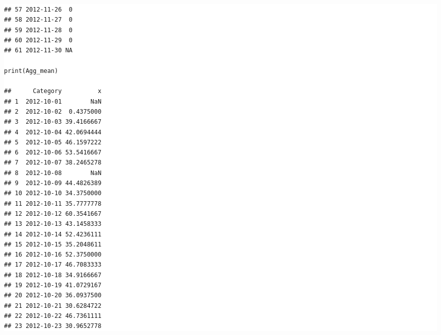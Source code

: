     ## 57 2012-11-26  0
    ## 58 2012-11-27  0
    ## 59 2012-11-28  0
    ## 60 2012-11-29  0
    ## 61 2012-11-30 NA

    print(Agg_mean)

    ##      Category          x
    ## 1  2012-10-01        NaN
    ## 2  2012-10-02  0.4375000
    ## 3  2012-10-03 39.4166667
    ## 4  2012-10-04 42.0694444
    ## 5  2012-10-05 46.1597222
    ## 6  2012-10-06 53.5416667
    ## 7  2012-10-07 38.2465278
    ## 8  2012-10-08        NaN
    ## 9  2012-10-09 44.4826389
    ## 10 2012-10-10 34.3750000
    ## 11 2012-10-11 35.7777778
    ## 12 2012-10-12 60.3541667
    ## 13 2012-10-13 43.1458333
    ## 14 2012-10-14 52.4236111
    ## 15 2012-10-15 35.2048611
    ## 16 2012-10-16 52.3750000
    ## 17 2012-10-17 46.7083333
    ## 18 2012-10-18 34.9166667
    ## 19 2012-10-19 41.0729167
    ## 20 2012-10-20 36.0937500
    ## 21 2012-10-21 30.6284722
    ## 22 2012-10-22 46.7361111
    ## 23 2012-10-23 30.9652778